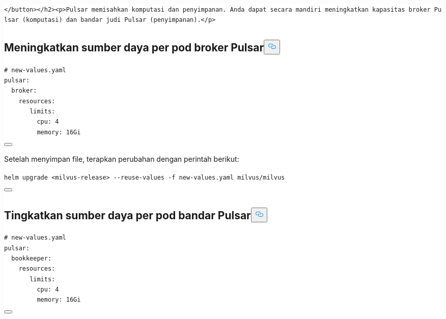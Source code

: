     </button></h2><p>Pulsar memisahkan komputasi dan penyimpanan. Anda dapat secara mandiri meningkatkan kapasitas broker Pulsar (komputasi) dan bandar judi Pulsar (penyimpanan).</p>
<h2 id="Increase-resources-per-Pulsar-broker-pod" class="common-anchor-header">Meningkatkan sumber daya per pod broker Pulsar<button data-href="#Increase-resources-per-Pulsar-broker-pod" class="anchor-icon" translate="no">
      <svg translate="no"
        aria-hidden="true"
        focusable="false"
        height="20"
        version="1.1"
        viewBox="0 0 16 16"
        width="16"
      >
        <path
          fill="#0092E4"
          fill-rule="evenodd"
          d="M4 9h1v1H4c-1.5 0-3-1.69-3-3.5S2.55 3 4 3h4c1.45 0 3 1.69 3 3.5 0 1.41-.91 2.72-2 3.25V8.59c.58-.45 1-1.27 1-2.09C10 5.22 8.98 4 8 4H4c-.98 0-2 1.22-2 2.5S3 9 4 9zm9-3h-1v1h1c1 0 2 1.22 2 2.5S13.98 12 13 12H9c-.98 0-2-1.22-2-2.5 0-.83.42-1.64 1-2.09V6.25c-1.09.53-2 1.84-2 3.25C6 11.31 7.55 13 9 13h4c1.45 0 3-1.69 3-3.5S14.5 6 13 6z"
        ></path>
      </svg>
    </button></h2><pre><code translate="no" class="language-yaml"><span class="hljs-comment"># new-values.yaml</span>
<span class="hljs-attr">pulsar:</span>
  <span class="hljs-attr">broker:</span>
    <span class="hljs-attr">resources:</span>
       <span class="hljs-attr">limits:</span>
         <span class="hljs-attr">cpu:</span> <span class="hljs-number">4</span>
         <span class="hljs-attr">memory:</span> <span class="hljs-string">16Gi</span>
<button class="copy-code-btn"></button></code></pre>
<p>Setelah menyimpan file, terapkan perubahan dengan perintah berikut:</p>
<pre><code translate="no" class="language-shell">helm upgrade &lt;milvus-release&gt; --reuse-values -f new-values.yaml milvus/milvus
<button class="copy-code-btn"></button></code></pre>
<h2 id="Increase-resources-per-Pulsar-bookie-pod" class="common-anchor-header">Tingkatkan sumber daya per pod bandar Pulsar<button data-href="#Increase-resources-per-Pulsar-bookie-pod" class="anchor-icon" translate="no">
      <svg translate="no"
        aria-hidden="true"
        focusable="false"
        height="20"
        version="1.1"
        viewBox="0 0 16 16"
        width="16"
      >
        <path
          fill="#0092E4"
          fill-rule="evenodd"
          d="M4 9h1v1H4c-1.5 0-3-1.69-3-3.5S2.55 3 4 3h4c1.45 0 3 1.69 3 3.5 0 1.41-.91 2.72-2 3.25V8.59c.58-.45 1-1.27 1-2.09C10 5.22 8.98 4 8 4H4c-.98 0-2 1.22-2 2.5S3 9 4 9zm9-3h-1v1h1c1 0 2 1.22 2 2.5S13.98 12 13 12H9c-.98 0-2-1.22-2-2.5 0-.83.42-1.64 1-2.09V6.25c-1.09.53-2 1.84-2 3.25C6 11.31 7.55 13 9 13h4c1.45 0 3-1.69 3-3.5S14.5 6 13 6z"
        ></path>
      </svg>
    </button></h2><pre><code translate="no" class="language-yaml"><span class="hljs-comment"># new-values.yaml</span>
<span class="hljs-attr">pulsar:</span>
  <span class="hljs-attr">bookkeeper:</span>
    <span class="hljs-attr">resources:</span>
       <span class="hljs-attr">limits:</span>
         <span class="hljs-attr">cpu:</span> <span class="hljs-number">4</span>
         <span class="hljs-attr">memory:</span> <span class="hljs-string">16Gi</span>
<button class="copy-code-btn"></button></code></pre>
